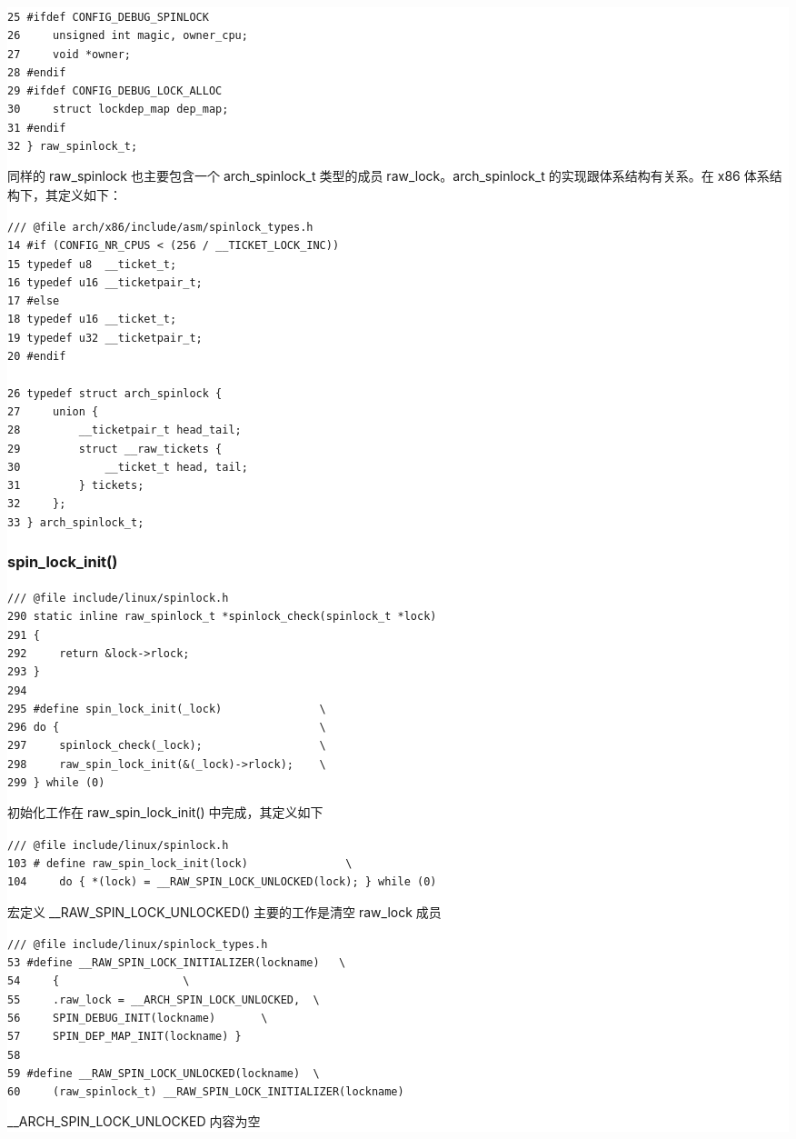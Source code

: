 ```
25 #ifdef CONFIG_DEBUG_SPINLOCK
26     unsigned int magic, owner_cpu;
27     void *owner;
28 #endif
29 #ifdef CONFIG_DEBUG_LOCK_ALLOC
30     struct lockdep_map dep_map;
31 #endif
32 } raw_spinlock_t;
```
同样的 raw_spinlock 也主要包含一个 arch_spinlock_t 类型的成员 raw_lock。arch_spinlock_t 的实现跟体系结构有关系。在 x86 体系结构下，其定义如下：
```
/// @file arch/x86/include/asm/spinlock_types.h
14 #if (CONFIG_NR_CPUS < (256 / __TICKET_LOCK_INC))
15 typedef u8  __ticket_t;
16 typedef u16 __ticketpair_t;
17 #else
18 typedef u16 __ticket_t;
19 typedef u32 __ticketpair_t;
20 #endif

26 typedef struct arch_spinlock {
27     union {
28         __ticketpair_t head_tail;
29         struct __raw_tickets {
30             __ticket_t head, tail;
31         } tickets;
32     };
33 } arch_spinlock_t;
```

### spin_lock_init()
```
/// @file include/linux/spinlock.h
290 static inline raw_spinlock_t *spinlock_check(spinlock_t *lock)
291 {   
292     return &lock->rlock;
293 }
294
295 #define spin_lock_init(_lock)               \
296 do {                                        \
297     spinlock_check(_lock);                  \
298     raw_spin_lock_init(&(_lock)->rlock);    \
299 } while (0)
```
初始化工作在 raw_spin_lock_init() 中完成，其定义如下
```
/// @file include/linux/spinlock.h
103 # define raw_spin_lock_init(lock)               \
104     do { *(lock) = __RAW_SPIN_LOCK_UNLOCKED(lock); } while (0)
```
宏定义 __RAW_SPIN_LOCK_UNLOCKED() 主要的工作是清空 raw_lock 成员
```
/// @file include/linux/spinlock_types.h
53 #define __RAW_SPIN_LOCK_INITIALIZER(lockname)   \
54     {                   \
55     .raw_lock = __ARCH_SPIN_LOCK_UNLOCKED,  \
56     SPIN_DEBUG_INIT(lockname)       \
57     SPIN_DEP_MAP_INIT(lockname) }
58 
59 #define __RAW_SPIN_LOCK_UNLOCKED(lockname)  \
60     (raw_spinlock_t) __RAW_SPIN_LOCK_INITIALIZER(lockname)
```
__ARCH_SPIN_LOCK_UNLOCKED 内容为空